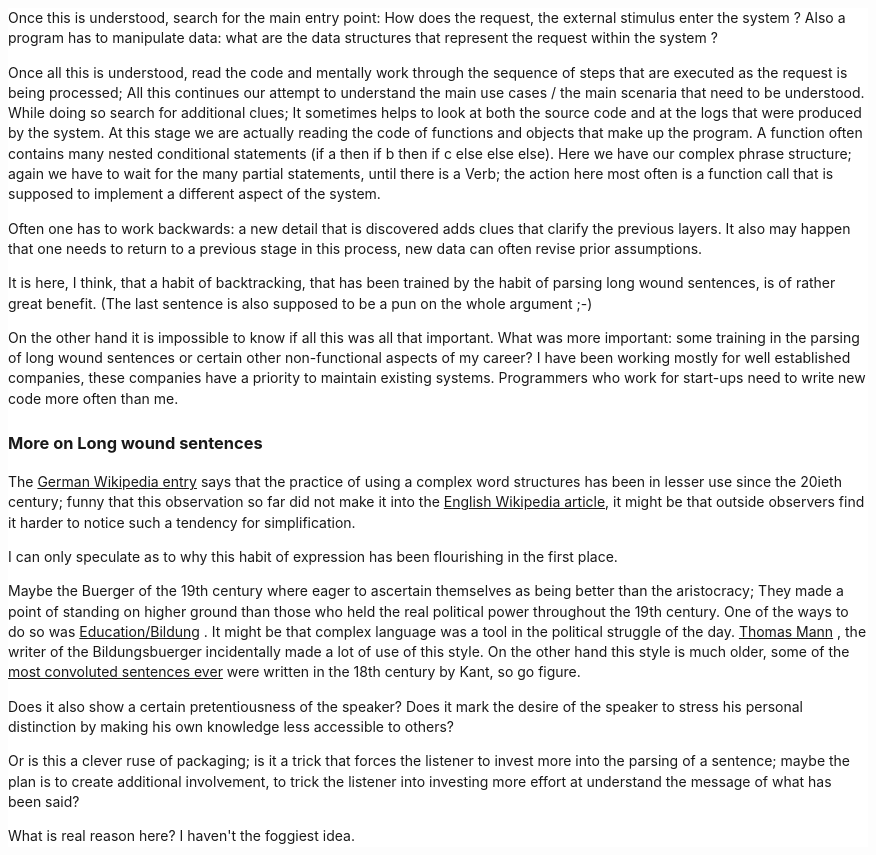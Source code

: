 Once this is understood, search for the main entry point: How does the request, the external stimulus enter the system ? Also a program has to manipulate data: what are the data structures that represent the request within the system ?

Once all this is understood, read the code and mentally work through the sequence of steps that are executed as the request is being processed; All this continues our attempt to understand the main use cases / the main scenaria that need to be understood. While doing so search for additional clues; It sometimes helps to look at both the source code and at the logs that were produced by the system. At this stage we are actually reading the code of functions and objects that make up the program. A function often contains many nested conditional statements (if a then if b then if c else else else). Here we have our complex phrase structure; again we have to wait for the many partial statements, until there is a Verb; the action here most often is a function call that is supposed to implement a different aspect of the system.

Often one has to work backwards: a new detail that is discovered adds clues that clarify the previous layers. It also may happen that one needs to return to a previous stage in this process, new data can often revise prior assumptions.

It is here, I think, that a habit of backtracking, that has been trained by the habit of parsing long wound sentences, is of rather great benefit. (The last sentence is also supposed to be a pun on the whole argument ;-)

On the other hand it is impossible to know if all this was all that important. What was more important: some training in the parsing of long wound sentences or certain other non-functional aspects of my career? I have been working mostly for well established companies, these companies have a priority to maintain existing systems. Programmers who work for start-ups need to write new code more often than me.

### More on Long wound sentences

The [German Wikipedia entry](http://de.wikipedia.org/wiki/Nebensatz) says that the practice of using a complex word structures has been in lesser use since the 20ieth century; funny that this observation so far did not make it into the [English Wikipedia article](http://en.wikipedia.org/wiki/German_sentence_structure), it might be that outside observers find it harder to notice such a tendency for simplification.

I can only speculate as to why this habit of expression has been flourishing in the first place.

Maybe the Buerger of the 19th century where eager to ascertain themselves as being better than the aristocracy; They made a point of standing on higher ground than those who held the real political power throughout the 19th century. One of the ways to do so was [Education/Bildung](http://en.wikipedia.org/wiki/Bildungsb%C3%BCrgertum) . It might be that complex language was a tool in the political struggle of the day. [Thomas Mann](http://en.wikipedia.org/wiki/Thomas_Mann) , the writer of the Bildungsbuerger incidentally made a lot of use of this style. On the other hand this style is much older, some of the [most convoluted sentences ever](http://en.wikipedia.org/wiki/Critique_of_Pure_Reason) were written in the 18th century by Kant, so go figure.

Does it also show a certain pretentiousness of the speaker? Does it mark the desire of the speaker to stress his personal distinction by making his own knowledge less accessible to others?

Or is this a clever ruse of packaging; is it a trick that forces the listener to invest more into the parsing of a sentence; maybe the plan is to create additional involvement, to trick the listener into investing more effort at understand the message of what has been said?

What is real reason here? I haven't the foggiest idea.
